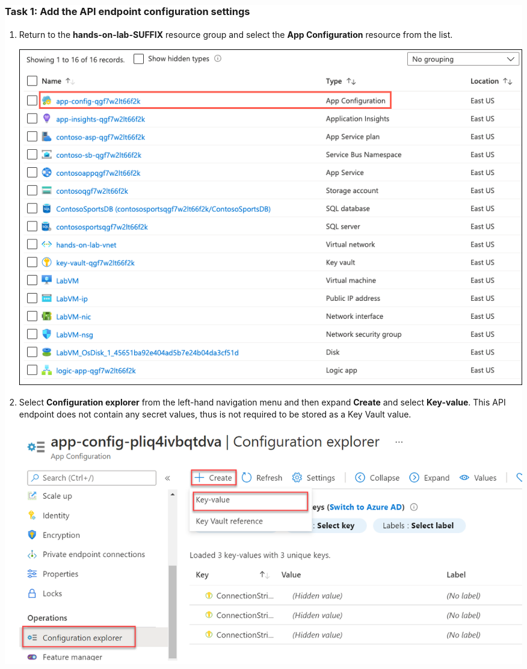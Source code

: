 ### Task 1: Add the API endpoint configuration settings

1. Return to the **hands-on-lab-SUFFIX** resource group and select the **App Configuration** resource from the list.

    ![The App Configuration resource is highlighted in the hands-on-lab-SUFFIX resource group.](media/resource-group-resources-app-configuration.png "App Configuration resource")

2. Select **Configuration explorer** from the left-hand navigation menu and then expand **Create** and select **Key-value**. This API endpoint does not contain any secret values, thus is not required to be stored as a Key Vault value.

    ![The + Create button is expanded with the Key-value item selected.](media/app-config-create-key-value-menu.png "Create key value menu item")
